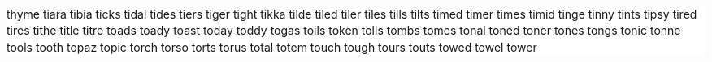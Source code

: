 thyme
tiara
tibia
ticks
tidal
tides
tiers
tiger
tight
tikka
tilde
tiled
tiler
tiles
tills
tilts
timed
timer
times
timid
tinge
tinny
tints
tipsy
tired
tires
tithe
title
titre
toads
toady
toast
today
toddy
togas
toils
token
tolls
tombs
tomes
tonal
toned
toner
tones
tongs
tonic
tonne
tools
tooth
topaz
topic
torch
torso
torts
torus
total
totem
touch
tough
tours
touts
towed
towel
tower